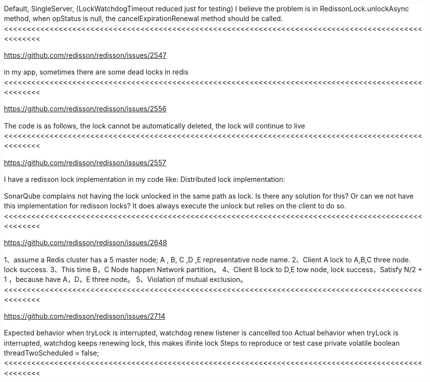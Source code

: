 Default, SingleServer, (LockWatchdogTimeout reduced just for testing)
I believe the problem is in RedissonLock.unlockAsync method, when opStatus is null, the cancelExpirationRenewal method should be called.
<<<<<<<<<<<<<<<<<<<<<<<<<<<<<<<<<<<<<<<<<<<<<<<<<<<<<<<<<<<<<<<<<<<<<<<<<<<<<<<<<<<<<<<<<<<<<<<<<<<<

https://github.com/redisson/redisson/issues/2547
>>>>>>>>>>>>>>>>>>>>>>>>>>>>>>>>>>>>>>>>>>>>>>>>>>>>>>>>>>>>>>>>>>>>>>>>>>>>>>>>>>>>>>>>>>>>>>>>>>>>
in my app, sometimes there are some dead locks in redis
<<<<<<<<<<<<<<<<<<<<<<<<<<<<<<<<<<<<<<<<<<<<<<<<<<<<<<<<<<<<<<<<<<<<<<<<<<<<<<<<<<<<<<<<<<<<<<<<<<<<

https://github.com/redisson/redisson/issues/2556
>>>>>>>>>>>>>>>>>>>>>>>>>>>>>>>>>>>>>>>>>>>>>>>>>>>>>>>>>>>>>>>>>>>>>>>>>>>>>>>>>>>>>>>>>>>>>>>>>>>>
The code is as follows, the lock cannot be automatically deleted, the lock will continue to live
<<<<<<<<<<<<<<<<<<<<<<<<<<<<<<<<<<<<<<<<<<<<<<<<<<<<<<<<<<<<<<<<<<<<<<<<<<<<<<<<<<<<<<<<<<<<<<<<<<<<

https://github.com/redisson/redisson/issues/2557
>>>>>>>>>>>>>>>>>>>>>>>>>>>>>>>>>>>>>>>>>>>>>>>>>>>>>>>>>>>>>>>>>>>>>>>>>>>>>>>>>>>>>>>>>>>>>>>>>>>>
I have a redisson lock implementation in my code like:
Distributed lock implementation:

SonarQube complains not having the lock unlocked in the same path as lock. Is there any solution for this? Or can we not have this implementation for redisson locks? It does always execute the unlock but relies on the client to do so.
<<<<<<<<<<<<<<<<<<<<<<<<<<<<<<<<<<<<<<<<<<<<<<<<<<<<<<<<<<<<<<<<<<<<<<<<<<<<<<<<<<<<<<<<<<<<<<<<<<<<

https://github.com/redisson/redisson/issues/2648
>>>>>>>>>>>>>>>>>>>>>>>>>>>>>>>>>>>>>>>>>>>>>>>>>>>>>>>>>>>>>>>>>>>>>>>>>>>>>>>>>>>>>>>>>>>>>>>>>>>>
1、assume a Redis cluster has a 5 master node; A , B, C ,D ,E representative node name.
2、Client A  lock to A,B,C three node. lock success.
3、This time B，C Node happen Network partition。
4、Client B lock to D,E tow node, lock success，Satisfy N/2 + 1 ，because have A，D，E three node。
5、Violation of mutual exclusion。
<<<<<<<<<<<<<<<<<<<<<<<<<<<<<<<<<<<<<<<<<<<<<<<<<<<<<<<<<<<<<<<<<<<<<<<<<<<<<<<<<<<<<<<<<<<<<<<<<<<<

https://github.com/redisson/redisson/issues/2714
>>>>>>>>>>>>>>>>>>>>>>>>>>>>>>>>>>>>>>>>>>>>>>>>>>>>>>>>>>>>>>>>>>>>>>>>>>>>>>>>>>>>>>>>>>>>>>>>>>>>
Expected behavior
when tryLock is interrupted, watchdog renew listener is cancelled too
Actual behavior
when tryLock is interrupted, watchdog keeps renewing lock, this makes ifinite lock
Steps to reproduce or test case
private volatile boolean threadTwoScheduled = false;
<<<<<<<<<<<<<<<<<<<<<<<<<<<<<<<<<<<<<<<<<<<<<<<<<<<<<<<<<<<<<<<<<<<<<<<<<<<<<<<<<<<<<<<<<<<<<<<<<<<<
